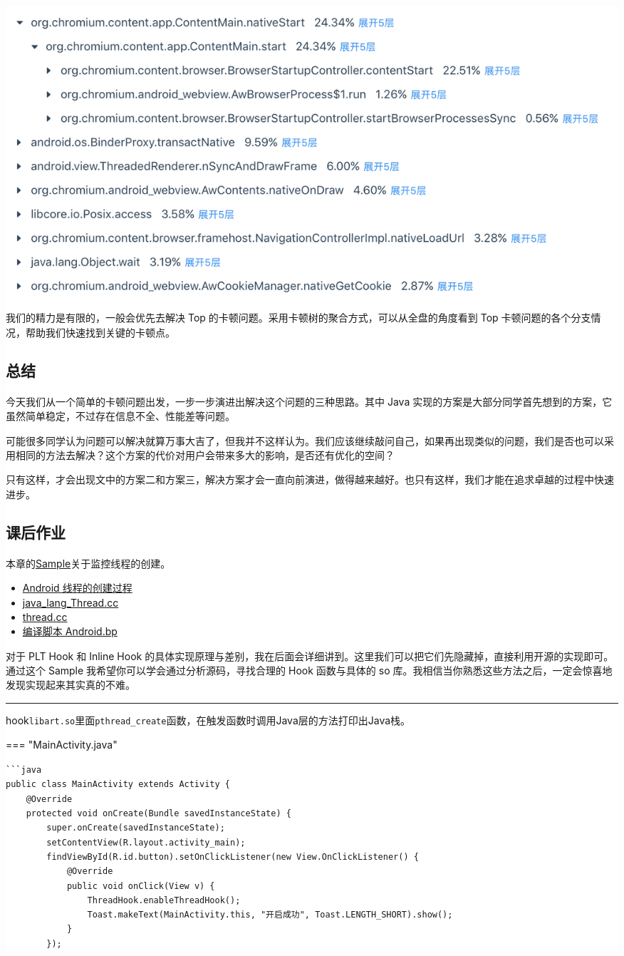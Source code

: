 ![stuck_3_3](/assets/images/android/master/stuck_3_3.png)

我们的精力是有限的，一般会优先去解决 Top 的卡顿问题。采用卡顿树的聚合方式，可以从全盘的角度看到 Top 卡顿问题的各个分支情况，帮助我们快速找到关键的卡顿点。

## 总结

今天我们从一个简单的卡顿问题出发，一步一步演进出解决这个问题的三种思路。其中 Java 实现的方案是大部分同学首先想到的方案，它虽然简单稳定，不过存在信息不全、性能差等问题。

可能很多同学认为问题可以解决就算万事大吉了，但我并不这样认为。我们应该继续敲问自己，如果再出现类似的问题，我们是否也可以采用相同的方法去解决？这个方案的代价对用户会带来多大的影响，是否还有优化的空间？

只有这样，才会出现文中的方案二和方案三，解决方案才会一直向前演进，做得越来越好。也只有这样，我们才能在追求卓越的过程中快速进步。

## 课后作业

本章的[Sample](http://github.com/AndroidAdvanceWithGeektime/Chapter06-plus)关于监控线程的创建。

- [Android 线程的创建过程](https://www.jianshu.com/p/a26d11502ec8)
- [java_lang_Thread.cc](http://androidxref.com/9.0.0_r3/xref/art/runtime/native/java_lang_Thread.cc#43)
- [thread.cc](http://androidxref.com/9.0.0_r3/xref/art/runtime/thread.cc)
- [编译脚本 Android.bp](http://androidxref.com/9.0.0_r3/xref/art/runtime/Android.bp)

对于 PLT Hook 和 Inline Hook 的具体实现原理与差别，我在后面会详细讲到。这里我们可以把它们先隐藏掉，直接利用开源的实现即可。通过这个 Sample 我希望你可以学会通过分析源码，寻找合理的 Hook 函数与具体的 so 库。我相信当你熟悉这些方法之后，一定会惊喜地发现实现起来其实真的不难。

---

hook`libart.so`里面`pthread_create`函数，在触发函数时调用Java层的方法打印出Java栈。

=== "MainActivity.java"

    ```java 
    public class MainActivity extends Activity {
        @Override
        protected void onCreate(Bundle savedInstanceState) {
            super.onCreate(savedInstanceState);
            setContentView(R.layout.activity_main);
            findViewById(R.id.button).setOnClickListener(new View.OnClickListener() {
                @Override
                public void onClick(View v) {
                    ThreadHook.enableThreadHook();
                    Toast.makeText(MainActivity.this, "开启成功", Toast.LENGTH_SHORT).show();
                }
            });
    